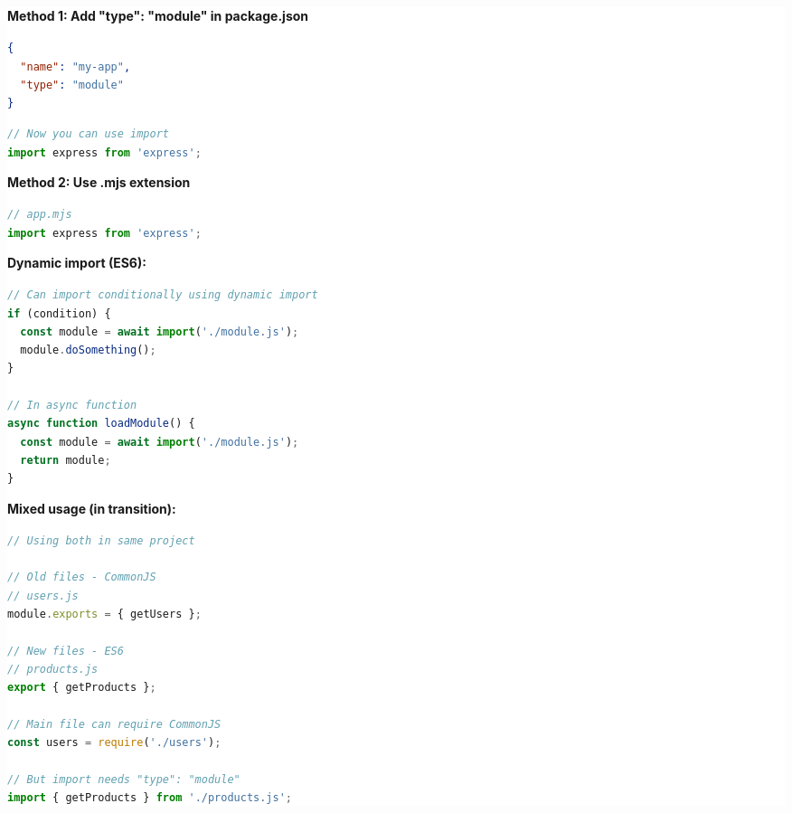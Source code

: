 **Method 1: Add "type": "module" in package.json**

```json
{
  "name": "my-app",
  "type": "module"
}
```

```javascript
// Now you can use import
import express from 'express';
```

**Method 2: Use .mjs extension**

```javascript
// app.mjs
import express from 'express';
```

**Dynamic import (ES6):**

```javascript
// Can import conditionally using dynamic import
if (condition) {
  const module = await import('./module.js');
  module.doSomething();
}

// In async function
async function loadModule() {
  const module = await import('./module.js');
  return module;
}
```

**Mixed usage (in transition):**

```javascript
// Using both in same project

// Old files - CommonJS
// users.js
module.exports = { getUsers };

// New files - ES6
// products.js
export { getProducts };

// Main file can require CommonJS
const users = require('./users');

// But import needs "type": "module"
import { getProducts } from './products.js';
```
